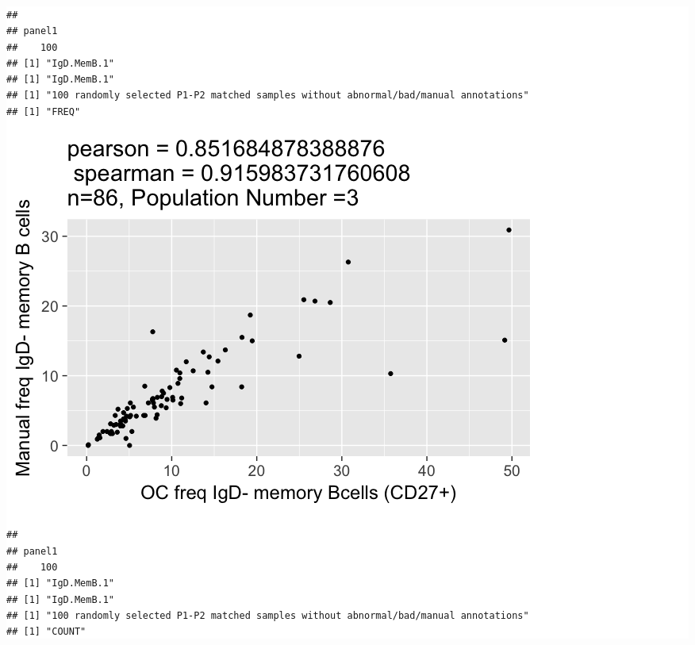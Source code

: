 ```
## 
## panel1 
##    100 
## [1] "IgD.MemB.1"
## [1] "IgD.MemB.1"
## [1] "100 randomly selected P1-P2 matched samples without abnormal/bad/manual annotations"
## [1] "FREQ"
```

![](latestComps_SS_CD8_CD14_V5_files/figure-html/setup-7.png)

```
## 
## panel1 
##    100 
## [1] "IgD.MemB.1"
## [1] "IgD.MemB.1"
## [1] "100 randomly selected P1-P2 matched samples without abnormal/bad/manual annotations"
## [1] "COUNT"
```
